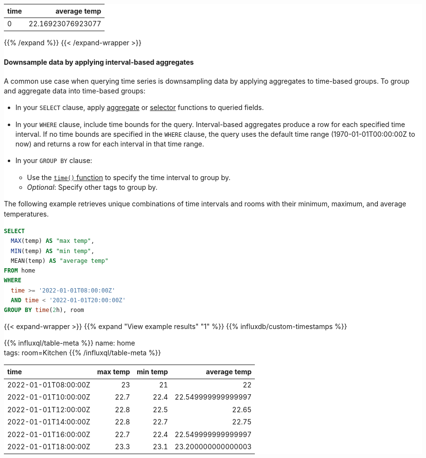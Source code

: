 | time |      average temp |
| :--- | ----------------: |
| 0    | 22.16923076923077 |
{{% /expand %}}
{{< /expand-wrapper >}}

#### Downsample data by applying interval-based aggregates

A common use case when querying time series is downsampling data by applying
aggregates to time-based groups. To group and aggregate data into time-based
groups:

- In your `SELECT` clause, apply [aggregate](/influxdb3/cloud-dedicated/reference/influxql/functions/aggregates/)
  or [selector](/influxdb3/cloud-dedicated/reference/influxql/functions/selectors/)
  functions to queried fields.

- In your `WHERE` clause, include time bounds for the query.
  Interval-based aggregates produce a row for each specified time interval.
  If no time bounds are specified in the `WHERE` clause, the query uses the 
  default time range (1970-01-01T00:00:00Z to now) and returns a row for each
  interval in that time range.

- In your `GROUP BY` clause:
 
  - Use the [`time()` function](/influxdb3/cloud-dedicated/reference/influxql/functions/date-time/#time)
    to specify the time interval to group by.
  - _Optional_: Specify other tags to group by.


The following example retrieves unique combinations of time intervals and rooms with their minimum, maximum, and average temperatures.

```sql
SELECT
  MAX(temp) AS "max temp",
  MIN(temp) AS "min temp",
  MEAN(temp) AS "average temp"
FROM home
WHERE
  time >= '2022-01-01T08:00:00Z'
  AND time < '2022-01-01T20:00:00Z'
GROUP BY time(2h), room
```

{{< expand-wrapper >}}
{{% expand "View example results" "1" %}}
{{% influxdb/custom-timestamps %}}

{{% influxql/table-meta %}}
name: home  
tags: room=Kitchen
{{% /influxql/table-meta %}}

| time                 | max temp | min temp |       average temp |
| :------------------- | -------: | -------: | -----------------: |
| 2022-01-01T08:00:00Z |       23 |       21 |                 22 |
| 2022-01-01T10:00:00Z |     22.7 |     22.4 | 22.549999999999997 |
| 2022-01-01T12:00:00Z |     22.8 |     22.5 |              22.65 |
| 2022-01-01T14:00:00Z |     22.8 |     22.7 |              22.75 |
| 2022-01-01T16:00:00Z |     22.7 |     22.4 | 22.549999999999997 |
| 2022-01-01T18:00:00Z |     23.3 |     23.1 | 23.200000000000003 |